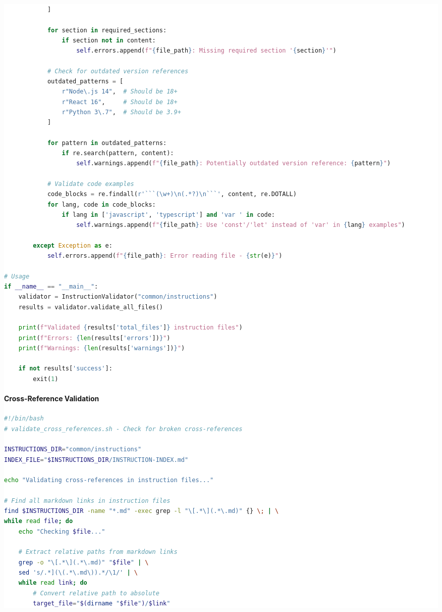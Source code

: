 ````python
            ]

            for section in required_sections:
                if section not in content:
                    self.errors.append(f"{file_path}: Missing required section '{section}'")

            # Check for outdated version references
            outdated_patterns = [
                r"Node\.js 14",  # Should be 18+
                r"React 16",     # Should be 18+
                r"Python 3\.7",  # Should be 3.9+
            ]

            for pattern in outdated_patterns:
                if re.search(pattern, content):
                    self.warnings.append(f"{file_path}: Potentially outdated version reference: {pattern}")

            # Validate code examples
            code_blocks = re.findall(r'```(\w+)\n(.*?)\n```', content, re.DOTALL)
            for lang, code in code_blocks:
                if lang in ['javascript', 'typescript'] and 'var ' in code:
                    self.warnings.append(f"{file_path}: Use 'const'/'let' instead of 'var' in {lang} examples")

        except Exception as e:
            self.errors.append(f"{file_path}: Error reading file - {str(e)}")

# Usage
if __name__ == "__main__":
    validator = InstructionValidator("common/instructions")
    results = validator.validate_all_files()

    print(f"Validated {results['total_files']} instruction files")
    print(f"Errors: {len(results['errors'])}")
    print(f"Warnings: {len(results['warnings'])}")

    if not results['success']:
        exit(1)
````

#### **Cross-Reference Validation**

```bash
#!/bin/bash
# validate_cross_references.sh - Check for broken cross-references

INSTRUCTIONS_DIR="common/instructions"
INDEX_FILE="$INSTRUCTIONS_DIR/INSTRUCTION-INDEX.md"

echo "Validating cross-references in instruction files..."

# Find all markdown links in instruction files
find $INSTRUCTIONS_DIR -name "*.md" -exec grep -l "\[.*\](.*\.md)" {} \; | \
while read file; do
    echo "Checking $file..."

    # Extract relative paths from markdown links
    grep -o "\[.*\](.*\.md)" "$file" | \
    sed 's/.*](\(.*\.md\)).*/\1/' | \
    while read link; do
        # Convert relative path to absolute
        target_file="$(dirname "$file")/$link"

```